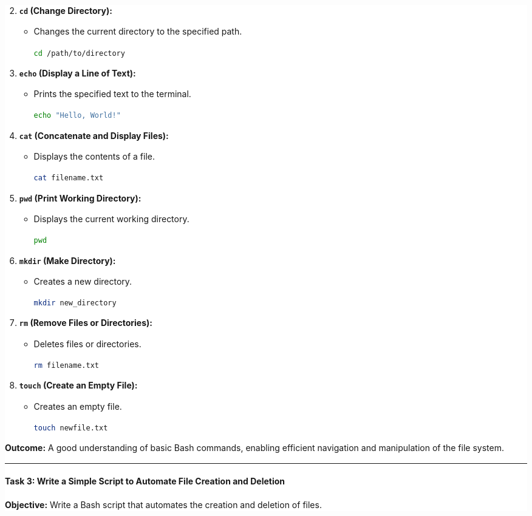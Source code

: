 2. **`cd` (Change Directory):**

   - Changes the current directory to the specified path.
     ```bash
     cd /path/to/directory
     ```

3. **`echo` (Display a Line of Text):**

   - Prints the specified text to the terminal.
     ```bash
     echo "Hello, World!"
     ```

4. **`cat` (Concatenate and Display Files):**

   - Displays the contents of a file.
     ```bash
     cat filename.txt
     ```

5. **`pwd` (Print Working Directory):**

   - Displays the current working directory.
     ```bash
     pwd
     ```

6. **`mkdir` (Make Directory):**

   - Creates a new directory.
     ```bash
     mkdir new_directory
     ```

7. **`rm` (Remove Files or Directories):**

   - Deletes files or directories.
     ```bash
     rm filename.txt
     ```

8. **`touch` (Create an Empty File):**
   - Creates an empty file.
     ```bash
     touch newfile.txt
     ```

**Outcome:** A good understanding of basic Bash commands, enabling efficient navigation and manipulation of the file system.

---

#### **Task 3: Write a Simple Script to Automate File Creation and Deletion**

**Objective:** Write a Bash script that automates the creation and deletion of files.
